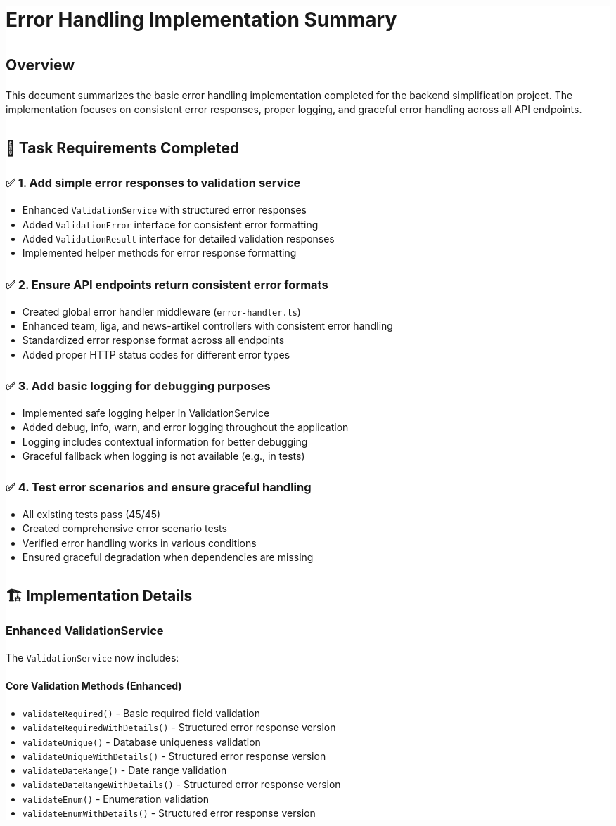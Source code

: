 # Error Handling Implementation Summary

## Overview

This document summarizes the basic error handling implementation completed for the backend simplification project. The implementation focuses on consistent error responses, proper logging, and graceful error handling across all API endpoints.

## 🎯 Task Requirements Completed

### ✅ 1. Add simple error responses to validation service
- Enhanced `ValidationService` with structured error responses
- Added `ValidationError` interface for consistent error formatting
- Added `ValidationResult` interface for detailed validation responses
- Implemented helper methods for error response formatting

### ✅ 2. Ensure API endpoints return consistent error formats
- Created global error handler middleware (`error-handler.ts`)
- Enhanced team, liga, and news-artikel controllers with consistent error handling
- Standardized error response format across all endpoints
- Added proper HTTP status codes for different error types

### ✅ 3. Add basic logging for debugging purposes
- Implemented safe logging helper in ValidationService
- Added debug, info, warn, and error logging throughout the application
- Logging includes contextual information for better debugging
- Graceful fallback when logging is not available (e.g., in tests)

### ✅ 4. Test error scenarios and ensure graceful handling
- All existing tests pass (45/45)
- Created comprehensive error scenario tests
- Verified error handling works in various conditions
- Ensured graceful degradation when dependencies are missing

## 🏗️ Implementation Details

### Enhanced ValidationService

The `ValidationService` now includes:

#### Core Validation Methods (Enhanced)
- `validateRequired()` - Basic required field validation
- `validateRequiredWithDetails()` - Structured error response version
- `validateUnique()` - Database uniqueness validation
- `validateUniqueWithDetails()` - Structured error response version
- `validateDateRange()` - Date range validation
- `validateDateRangeWithDetails()` - Structured error response version
- `validateEnum()` - Enumeration validation
- `validateEnumWithDetails()` - Structured error response version
